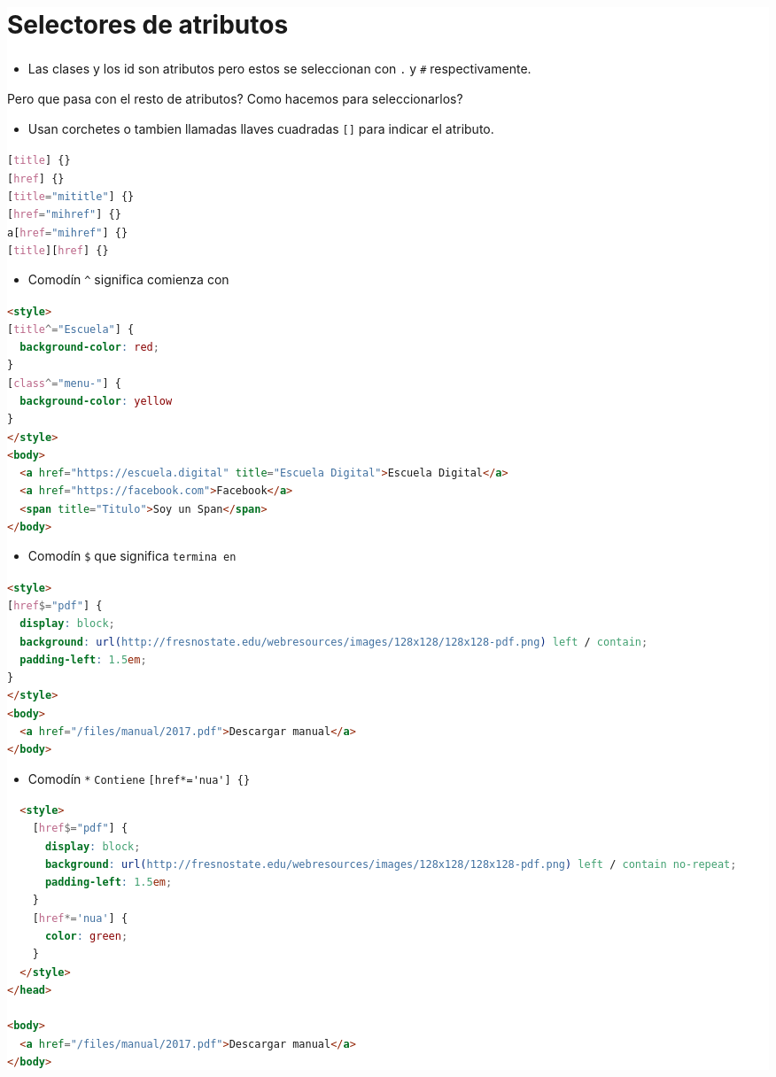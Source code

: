 # Selectores de atributos
* Las clases y los id son atributos pero estos se seleccionan con `.` y `#` respectivamente.

Pero que pasa con el resto de atributos? Como hacemos para seleccionarlos?

* Usan corchetes o tambien llamadas llaves cuadradas `[]` para indicar el atributo.
```css
[title] {}
[href] {}
[title="mititle"] {}
[href="mihref"] {}
a[href="mihref"] {}
[title][href] {}
```

* Comodín `^` significa comienza con
```html
<style>
[title^="Escuela"] {
  background-color: red;
}
[class^="menu-"] {
  background-color: yellow
}
</style>
<body>
  <a href="https://escuela.digital" title="Escuela Digital">Escuela Digital</a>
  <a href="https://facebook.com">Facebook</a>
  <span title="Titulo">Soy un Span</span>
</body>
```

* Comodín `$` que significa `termina en`
```html
<style>
[href$="pdf"] {
  display: block;
  background: url(http://fresnostate.edu/webresources/images/128x128/128x128-pdf.png) left / contain;
  padding-left: 1.5em;
}
</style>
<body>
  <a href="/files/manual/2017.pdf">Descargar manual</a>
</body>
```
* Comodín `*` `Contiene` `[href*='nua'] {}`
```html
  <style>
    [href$="pdf"] {
      display: block;
      background: url(http://fresnostate.edu/webresources/images/128x128/128x128-pdf.png) left / contain no-repeat;
      padding-left: 1.5em;
    }
    [href*='nua'] {
      color: green;
    }
  </style>
</head>

<body>
  <a href="/files/manual/2017.pdf">Descargar manual</a>
</body>
```
